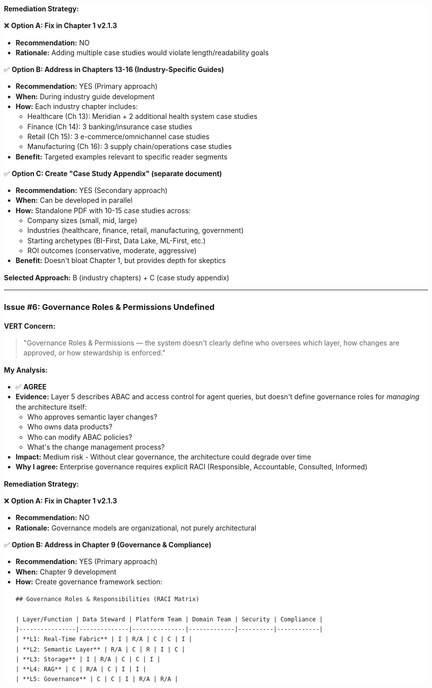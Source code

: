 **Remediation Strategy:**

❌ **Option A: Fix in Chapter 1 v2.1.3**
- **Recommendation:** NO
- **Rationale:** Adding multiple case studies would violate length/readability goals

✅ **Option B: Address in Chapters 13-16 (Industry-Specific Guides)**
- **Recommendation:** YES (Primary approach)
- **When:** During industry guide development
- **How:** Each industry chapter includes:
  - Healthcare (Ch 13): Meridian + 2 additional health system case studies
  - Finance (Ch 14): 3 banking/insurance case studies
  - Retail (Ch 15): 3 e-commerce/omnichannel case studies
  - Manufacturing (Ch 16): 3 supply chain/operations case studies
- **Benefit:** Targeted examples relevant to specific reader segments

✅ **Option C: Create "Case Study Appendix" (separate document)**
- **Recommendation:** YES (Secondary approach)
- **When:** Can be developed in parallel
- **How:** Standalone PDF with 10-15 case studies across:
  - Company sizes (small, mid, large)
  - Industries (healthcare, finance, retail, manufacturing, government)
  - Starting archetypes (BI-First, Data Lake, ML-First, etc.)
  - ROI outcomes (conservative, moderate, aggressive)
- **Benefit:** Doesn't bloat Chapter 1, but provides depth for skeptics

**Selected Approach:** B (industry chapters) + C (case study appendix)

---

### Issue #6: Governance Roles & Permissions Undefined

**VERT Concern:**
> "Governance Roles & Permissions — the system doesn't clearly define who oversees which layer, how changes are approved, or how stewardship is enforced."

**My Analysis:**
- ✅ **AGREE**
- **Evidence:** Layer 5 describes ABAC and access control for agent queries, but doesn't define governance roles for *managing* the architecture itself:
  - Who approves semantic layer changes?
  - Who owns data products?
  - Who can modify ABAC policies?
  - What's the change management process?
- **Impact:** Medium risk - Without clear governance, the architecture could degrade over time
- **Why I agree:** Enterprise governance requires explicit RACI (Responsible, Accountable, Consulted, Informed)

**Remediation Strategy:**

❌ **Option A: Fix in Chapter 1 v2.1.3**
- **Recommendation:** NO
- **Rationale:** Governance models are organizational, not purely architectural

✅ **Option B: Address in Chapter 9 (Governance & Compliance)**
- **Recommendation:** YES (Primary approach)
- **When:** Chapter 9 development
- **How:** Create governance framework section:
  ```
  ## Governance Roles & Responsibilities (RACI Matrix)
  
  | Layer/Function | Data Steward | Platform Team | Domain Team | Security | Compliance |
  |----------------|--------------|---------------|-------------|----------|------------|
  | **L1: Real-Time Fabric** | I | R/A | C | C | I |
  | **L2: Semantic Layer** | R/A | C | R | I | C |
  | **L3: Storage** | I | R/A | C | C | I |
  | **L4: RAG** | C | R/A | C | I | I |
  | **L5: Governance** | C | C | I | R/A | R/A |
  ```